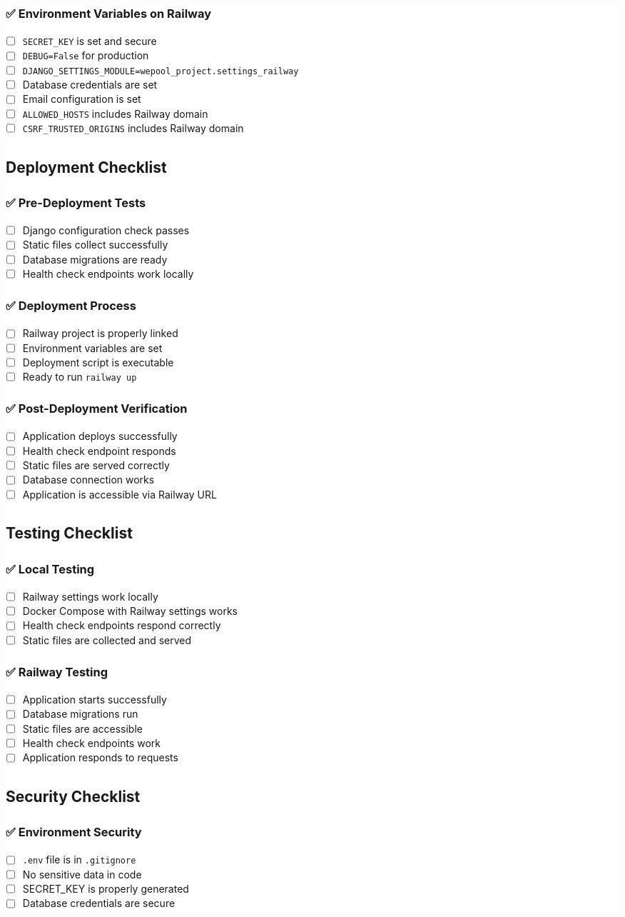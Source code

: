 ### ✅ Environment Variables on Railway
- [ ] `SECRET_KEY` is set and secure
- [ ] `DEBUG=False` for production
- [ ] `DJANGO_SETTINGS_MODULE=wepool_project.settings_railway`
- [ ] Database credentials are set
- [ ] Email configuration is set
- [ ] `ALLOWED_HOSTS` includes Railway domain
- [ ] `CSRF_TRUSTED_ORIGINS` includes Railway domain

## Deployment Checklist

### ✅ Pre-Deployment Tests
- [ ] Django configuration check passes
- [ ] Static files collect successfully
- [ ] Database migrations are ready
- [ ] Health check endpoints work locally

### ✅ Deployment Process
- [ ] Railway project is properly linked
- [ ] Environment variables are set
- [ ] Deployment script is executable
- [ ] Ready to run `railway up`

### ✅ Post-Deployment Verification
- [ ] Application deploys successfully
- [ ] Health check endpoint responds
- [ ] Static files are served correctly
- [ ] Database connection works
- [ ] Application is accessible via Railway URL

## Testing Checklist

### ✅ Local Testing
- [ ] Railway settings work locally
- [ ] Docker Compose with Railway settings works
- [ ] Health check endpoints respond correctly
- [ ] Static files are collected and served

### ✅ Railway Testing
- [ ] Application starts successfully
- [ ] Database migrations run
- [ ] Static files are accessible
- [ ] Health check endpoints work
- [ ] Application responds to requests

## Security Checklist

### ✅ Environment Security
- [ ] `.env` file is in `.gitignore`
- [ ] No sensitive data in code
- [ ] SECRET_KEY is properly generated
- [ ] Database credentials are secure
